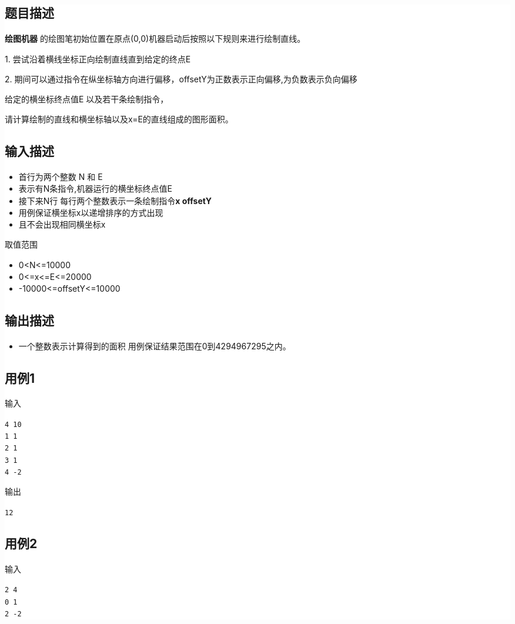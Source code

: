 ## 题目描述

**绘图机器** 的绘图笔初始位置在原点(0,0)机器启动后按照以下规则来进行绘制直线。

1\. 尝试沿着横线坐标正向绘制直线直到给定的终点E

2\. 期间可以通过指令在纵坐标轴方向进行偏移，offsetY为正数表示正向偏移,为负数表示负向偏移

给定的横坐标终点值E 以及若干条绘制指令，

请计算绘制的直线和横坐标轴以及x=E的直线组成的图形面积。

## 输入描述

  * 首行为两个整数 N 和 E
  * 表示有N条指令,机器运行的横坐标终点值E
  * 接下来N行 每行两个整数表示一条绘制指令**x offsetY**
  * 用例保证横坐标x以递增排序的方式出现
  * 且不会出现相同横坐标x

取值范围

  * 0<N<=10000
  * 0<=x<=E<=20000
  * -10000<=offsetY<=10000

## 输出描述

  * 一个整数表示计算得到的面积 用例保证结果范围在0到4294967295之内。

## 用例1

输入

    
    
    4 10
    1 1
    2 1
    3 1
    4 -2
    

输出

    
    
    12
    

## 用例2

输入

    
    
    2 4
    0 1
    2 -2
    